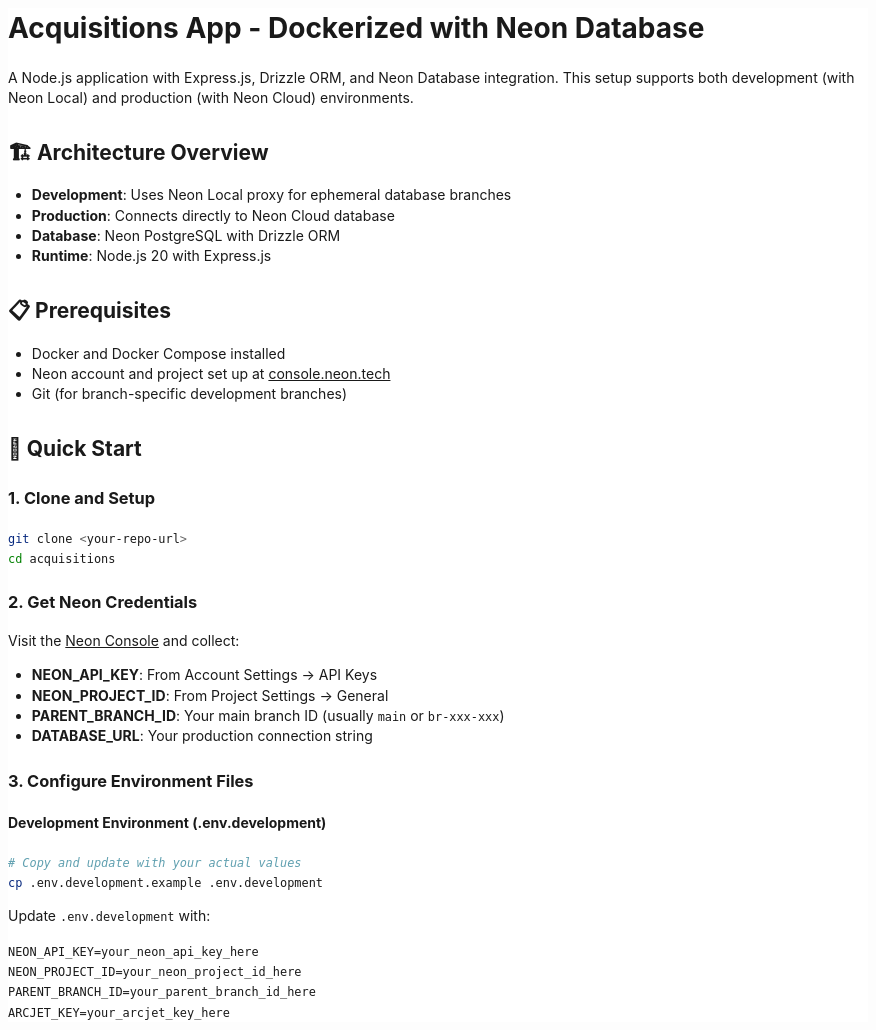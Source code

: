 # Acquisitions App - Dockerized with Neon Database

A Node.js application with Express.js, Drizzle ORM, and Neon Database integration. This setup supports both development (with Neon Local) and production (with Neon Cloud) environments.

## 🏗️ Architecture Overview

- **Development**: Uses Neon Local proxy for ephemeral database branches
- **Production**: Connects directly to Neon Cloud database
- **Database**: Neon PostgreSQL with Drizzle ORM
- **Runtime**: Node.js 20 with Express.js

## 📋 Prerequisites

- Docker and Docker Compose installed
- Neon account and project set up at [console.neon.tech](https://console.neon.tech)
- Git (for branch-specific development branches)

## 🚀 Quick Start

### 1. Clone and Setup

```bash
git clone <your-repo-url>
cd acquisitions
```

### 2. Get Neon Credentials

Visit the [Neon Console](https://console.neon.tech) and collect:

- **NEON_API_KEY**: From Account Settings → API Keys
- **NEON_PROJECT_ID**: From Project Settings → General
- **PARENT_BRANCH_ID**: Your main branch ID (usually `main` or `br-xxx-xxx`)
- **DATABASE_URL**: Your production connection string

### 3. Configure Environment Files

#### Development Environment (.env.development)

```bash
# Copy and update with your actual values
cp .env.development.example .env.development
```

Update `.env.development` with:

```env
NEON_API_KEY=your_neon_api_key_here
NEON_PROJECT_ID=your_neon_project_id_here
PARENT_BRANCH_ID=your_parent_branch_id_here
ARCJET_KEY=your_arcjet_key_here
```
